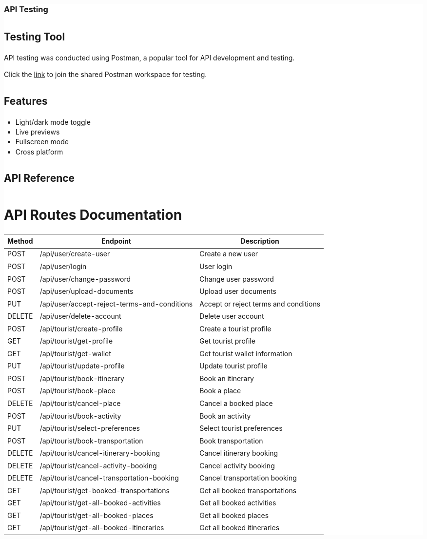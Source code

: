 ### API Testing

## Testing Tool
API testing was conducted using Postman, a popular tool for API development and testing.

Click the [link](https://app.getpostman.com/join-team?invite_code=e6395d034c2526948a9c1387583c1f5859bf9df77e69803a0e89ea020a3148e7&target_code=6b3dec255fefd7f8a1ba0379edbed9ec) to join the shared Postman workspace for testing.

## Features

- Light/dark mode toggle
- Live previews
- Fullscreen mode
- Cross platform

## API Reference
# API Routes Documentation

| Method  | Endpoint                                              | Description                                    |
|---------|-------------------------------------------------------|------------------------------------------------|
| POST    | /api/user/create-user                                 | Create a new user                              |
| POST    | /api/user/login                                       | User login                                     |
| POST    | /api/user/change-password                             | Change user password                          |
| POST    | /api/user/upload-documents                            | Upload user documents                         |
| PUT     | /api/user/accept-reject-terms-and-conditions          | Accept or reject terms and conditions         |
| DELETE  | /api/user/delete-account                              | Delete user account                           |
| POST    | /api/tourist/create-profile                           | Create a tourist profile                      |
| GET     | /api/tourist/get-profile                              | Get tourist profile                           |
| GET     | /api/tourist/get-wallet                               | Get tourist wallet information                |
| PUT     | /api/tourist/update-profile                           | Update tourist profile                        |
| POST    | /api/tourist/book-itinerary                           | Book an itinerary                             |
| POST    | /api/tourist/book-place                               | Book a place                                  |
| DELETE  | /api/tourist/cancel-place                             | Cancel a booked place                         |
| POST    | /api/tourist/book-activity                            | Book an activity                              |
| PUT     | /api/tourist/select-preferences                       | Select tourist preferences                    |
| POST    | /api/tourist/book-transportation                      | Book transportation                           |
| DELETE  | /api/tourist/cancel-itinerary-booking                 | Cancel itinerary booking                      |
| DELETE  | /api/tourist/cancel-activity-booking                  | Cancel activity booking                       |
| DELETE  | /api/tourist/cancel-transportation-booking            | Cancel transportation booking                 |
| GET     | /api/tourist/get-booked-transportations               | Get all booked transportations                |
| GET     | /api/tourist/get-all-booked-activities                | Get all booked activities                     |
| GET     | /api/tourist/get-all-booked-places                    | Get all booked places                         |
| GET     | /api/tourist/get-all-booked-itineraries               | Get all booked itineraries                    |